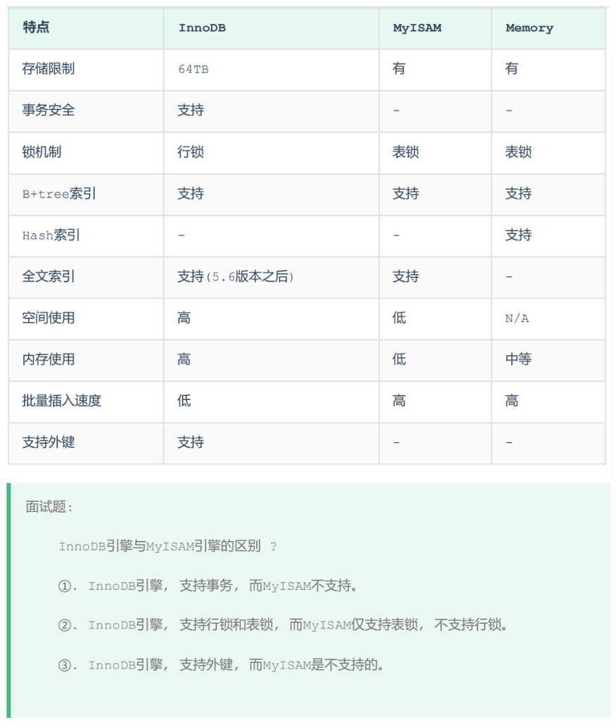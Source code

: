 ![image-20220901180733343](.\assets\image-20220901180733343.png)



![image-20220901180758616](.\assets\image-20220901180758616.png)
